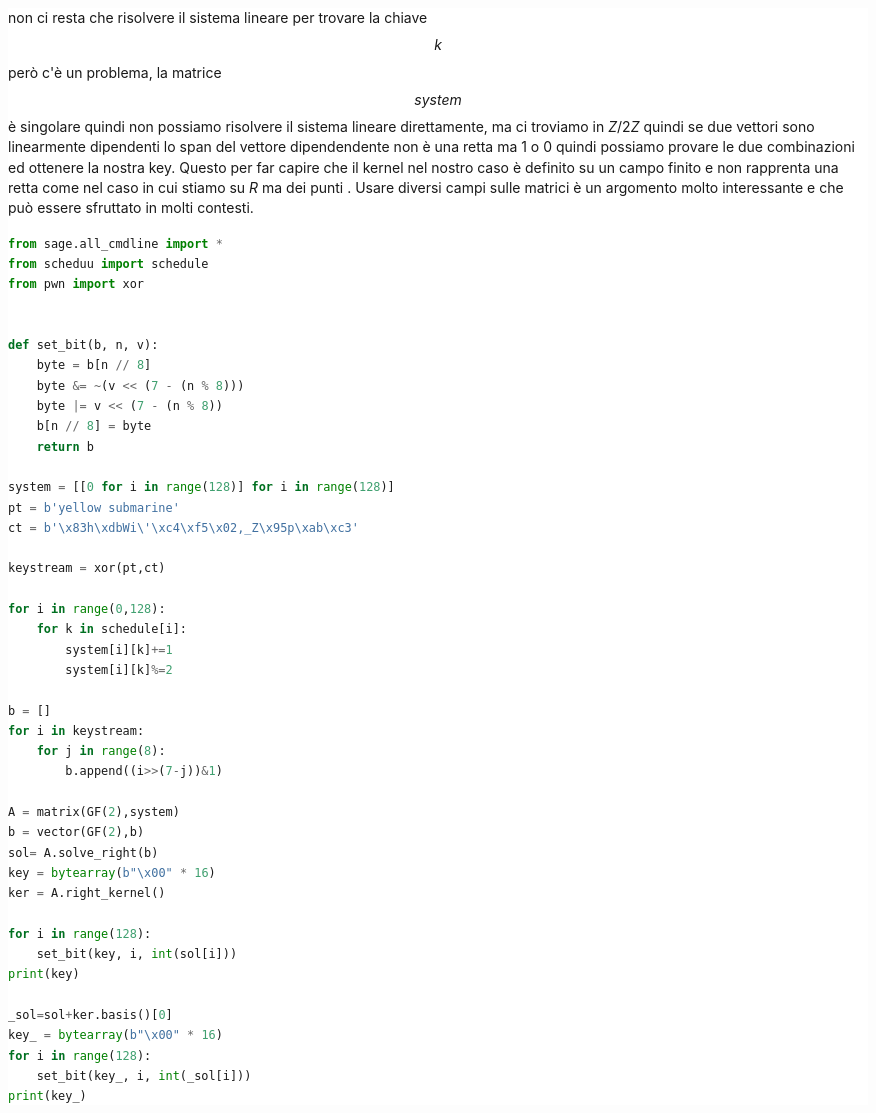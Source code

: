non ci resta che risolvere il sistema lineare per trovare la chiave $$ k $$
però c'è un problema, la matrice $$ system $$ è singolare quindi non possiamo risolvere il sistema lineare direttamente, ma ci troviamo in $Z/2Z$ quindi
se due vettori sono linearmente dipendenti lo span del vettore dipendendente non è una retta ma 1 o 0 quindi possiamo provare le due combinazioni ed ottenere la nostra key.
Questo per far capire che il kernel nel nostro caso è definito su un campo finito e non rapprenta una retta come nel caso in cui stiamo su $R$  ma dei punti .
Usare diversi campi sulle matrici è un argomento molto interessante e che può essere sfruttato in molti contesti.


```python
from sage.all_cmdline import *
from scheduu import schedule
from pwn import xor


def set_bit(b, n, v):
    byte = b[n // 8]
    byte &= ~(v << (7 - (n % 8)))
    byte |= v << (7 - (n % 8))
    b[n // 8] = byte
    return b

system = [[0 for i in range(128)] for i in range(128)]
pt = b'yellow submarine'
ct = b'\x83h\xdbWi\'\xc4\xf5\x02,_Z\x95p\xab\xc3'

keystream = xor(pt,ct)

for i in range(0,128):
    for k in schedule[i]:
        system[i][k]+=1
        system[i][k]%=2

b = []
for i in keystream:
    for j in range(8):
        b.append((i>>(7-j))&1)

A = matrix(GF(2),system)
b = vector(GF(2),b)
sol= A.solve_right(b)
key = bytearray(b"\x00" * 16)
ker = A.right_kernel()

for i in range(128):
    set_bit(key, i, int(sol[i]))
print(key)

_sol=sol+ker.basis()[0]
key_ = bytearray(b"\x00" * 16)
for i in range(128):
    set_bit(key_, i, int(_sol[i]))
print(key_)
```
